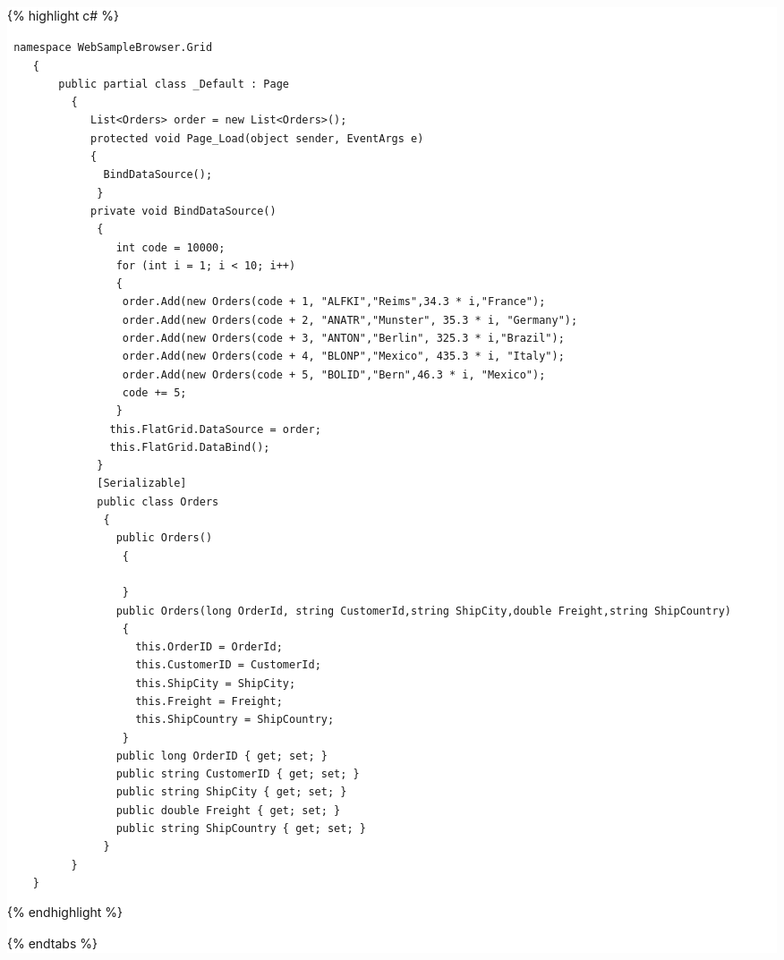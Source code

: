 {% highlight c# %}

     namespace WebSampleBrowser.Grid
        {
            public partial class _Default : Page
              { 
                 List<Orders> order = new List<Orders>();
                 protected void Page_Load(object sender, EventArgs e)
                 {
                   BindDataSource();
                  }
                 private void BindDataSource()
                  {   
                     int code = 10000;
                     for (int i = 1; i < 10; i++)
                     {
                      order.Add(new Orders(code + 1, "ALFKI","Reims",34.3 * i,"France");
                      order.Add(new Orders(code + 2, "ANATR","Munster", 35.3 * i, "Germany");
                      order.Add(new Orders(code + 3, "ANTON","Berlin", 325.3 * i,"Brazil");
                      order.Add(new Orders(code + 4, "BLONP","Mexico", 435.3 * i, "Italy");
                      order.Add(new Orders(code + 5, "BOLID","Bern",46.3 * i, "Mexico");
                      code += 5;
                     }
                    this.FlatGrid.DataSource = order;
                    this.FlatGrid.DataBind();
                  }
                  [Serializable]
                  public class Orders
                   {
                     public Orders()
                      {

                      }
                     public Orders(long OrderId, string CustomerId,string ShipCity,double Freight,string ShipCountry)
                      {
                        this.OrderID = OrderId;
                        this.CustomerID = CustomerId;
                        this.ShipCity = ShipCity;
                        this.Freight = Freight;
                        this.ShipCountry = ShipCountry;
                      }
                     public long OrderID { get; set; }
                     public string CustomerID { get; set; }
                     public string ShipCity { get; set; }
                     public double Freight { get; set; }
                     public string ShipCountry { get; set; }
                   }
              }
        } 
{% endhighlight  %}
    
{% endtabs %}  
